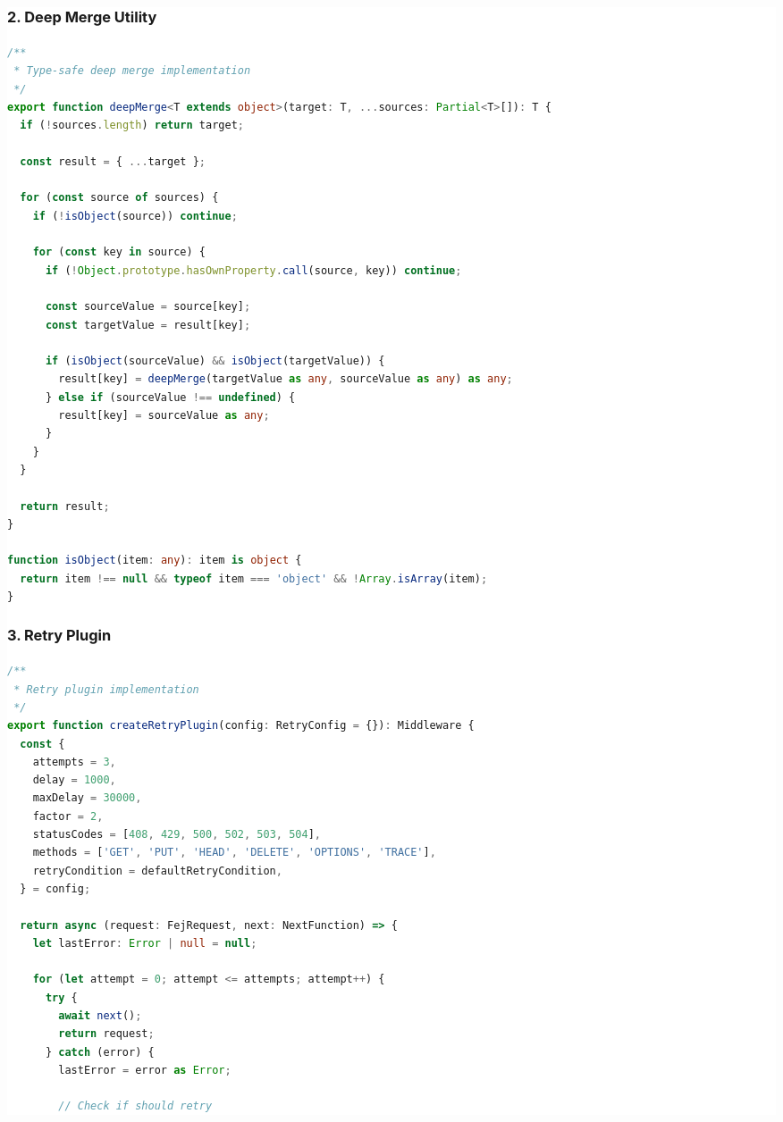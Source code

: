 ### 2. Deep Merge Utility

```typescript
/**
 * Type-safe deep merge implementation
 */
export function deepMerge<T extends object>(target: T, ...sources: Partial<T>[]): T {
  if (!sources.length) return target;

  const result = { ...target };

  for (const source of sources) {
    if (!isObject(source)) continue;

    for (const key in source) {
      if (!Object.prototype.hasOwnProperty.call(source, key)) continue;

      const sourceValue = source[key];
      const targetValue = result[key];

      if (isObject(sourceValue) && isObject(targetValue)) {
        result[key] = deepMerge(targetValue as any, sourceValue as any) as any;
      } else if (sourceValue !== undefined) {
        result[key] = sourceValue as any;
      }
    }
  }

  return result;
}

function isObject(item: any): item is object {
  return item !== null && typeof item === 'object' && !Array.isArray(item);
}
```

### 3. Retry Plugin

```typescript
/**
 * Retry plugin implementation
 */
export function createRetryPlugin(config: RetryConfig = {}): Middleware {
  const {
    attempts = 3,
    delay = 1000,
    maxDelay = 30000,
    factor = 2,
    statusCodes = [408, 429, 500, 502, 503, 504],
    methods = ['GET', 'PUT', 'HEAD', 'DELETE', 'OPTIONS', 'TRACE'],
    retryCondition = defaultRetryCondition,
  } = config;

  return async (request: FejRequest, next: NextFunction) => {
    let lastError: Error | null = null;

    for (let attempt = 0; attempt <= attempts; attempt++) {
      try {
        await next();
        return request;
      } catch (error) {
        lastError = error as Error;

        // Check if should retry
```
